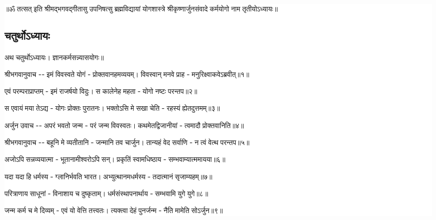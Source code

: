 
॥ॐ तत्सत् इति श्रीमद्भगवद्गीतासु उपनिषत्सु ब्रह्मविद्यायां योगशास्त्रे श्रीकृष्णार्जुनसंवादे कर्मयोगो नाम तृतीयोऽध्यायः॥

## चतुर्थोऽध्यायः

अथ चतुर्थोऽध्यायः।
ज्ञानकर्मसन्न्यासयोगः॥

श्रीभगवानुवाच --
इमं विवस्वते योगं -
प्रोक्तवानहमव्ययम्।
विवस्वान् मनवे प्राह -
मनुरिक्ष्वाकवेऽब्रवीत्॥१॥

एवं परम्पराप्राप्तम् -
इमं राजर्षयो विदुः।
स कालेनेह महता -
योगो नष्टः परन्तप॥२॥

स एवायं मया तेऽद्य -
योगः प्रोक्तः पुरातनः।
भक्तोऽसि मे सखा चेति -
रहस्यं ह्येतदुत्तमम्॥३॥

अर्जुन उवाच --
अपरं भवतो जन्म -
परं जन्म विवस्वतः।
कथमेतद्विजानीयां -
त्वमादौ प्रोक्तवानिति॥४॥

श्रीभगवानुवाच --
बहूनि मे व्यतीतानि -
जन्मानि तव चार्जुन।
तान्यहं वेद सर्वाणि -
न त्वं वेत्थ परन्तप॥५॥

अजोऽपि सन्नव्ययात्मा -
भूतानामीश्वरोऽपि सन्।
प्रकृतिं स्वामधिष्ठाय -
सम्भवाम्यात्ममायया॥६॥

यदा यदा हि धर्मस्य -
ग्लानिर्भवति भारत।
अभ्युत्थानमधर्मस्य -
तदात्मानं सृजाम्यहम्॥७॥

परित्राणाय साधूनां -
विनाशाय च दुष्कृताम्।
धर्मसंस्थापनार्थाय -
सम्भवामि युगे युगे॥८॥

जन्म कर्म च मे दिव्यम् -
एवं यो वेत्ति तत्त्वतः।
त्यक्त्वा देहं पुनर्जन्म -
नैति मामेति सोऽर्जुन॥९॥
